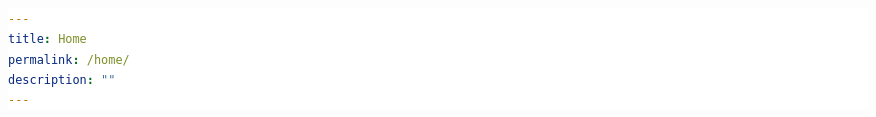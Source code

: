 ```yaml
---
title: Home
permalink: /home/
description: ""
---
```

<style>
	.container{
		width: 1170px;
	margin: 0 auto;
	}
	container-fluid{
	width: 100%;
	}
	section.bp-section.is-small.bp-section-pagetitle {
    display: none;
}
	.action_3 h2,.action_3 h2 i {
    color: #01436b!important;
}
	a.p-button.btn {
    border-color: #01436b;
    background-color: transparent;
    border-radius: 30px;
    color: #01436b;
    margin-top: 30px;
    font-weight: 600;
    border: 1px solid #01436b;
	 text-decoration: none;
}
	section.bp-section .bp-container {
    width: 100%!important;
    max-width: 100%!important;
    padding-top: 0!important;
}
	.col.is-8.is-offset-2.print-content {
    margin-left: 0;
    width: 100%;
}
		.col-3 {
    width: 25%;
    PADDING: 0 15px;
}
		.col-8 {
    width: 75%;
    PADDING: 0 15px;
}
	.col-4 {
    width: 33.33%;
    PADDING: 0 15px;
}
		.col-6 {
    width: 50%;
    PADDING: 0 15px;
}
		.col-12 {
    width: 100%;
    PADDING: 0 15px;
}
	header#navigation.full-width .row {
    max-width: 100%;
}